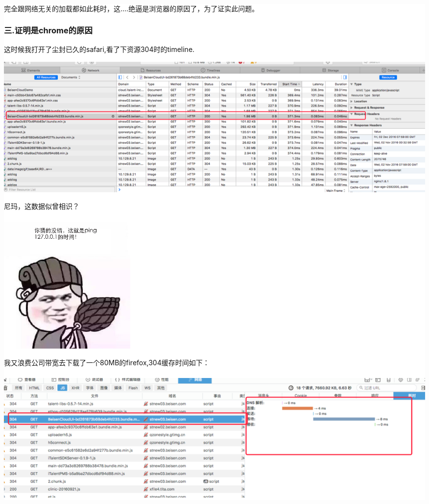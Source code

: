 
完全跟网络无关的加载都如此耗时，这....绝逼是浏览器的原因了，为了证实此问题。

### 三.证明是chrome的原因

这时候我打开了尘封已久的safari,看了下资源304时的timeline.

<img src="/image/safari-200cache.png" alt="/image/chrome-200.png" >


尼玛，这数据似曾相识？<br/><br/>
<img src="/image/ping.jpg"  width="30%">

我又浪费公司带宽去下载了一个80MB的firefox,304缓存时间如下：<br/><br/>
<img src="/image/firefox_304.png">
